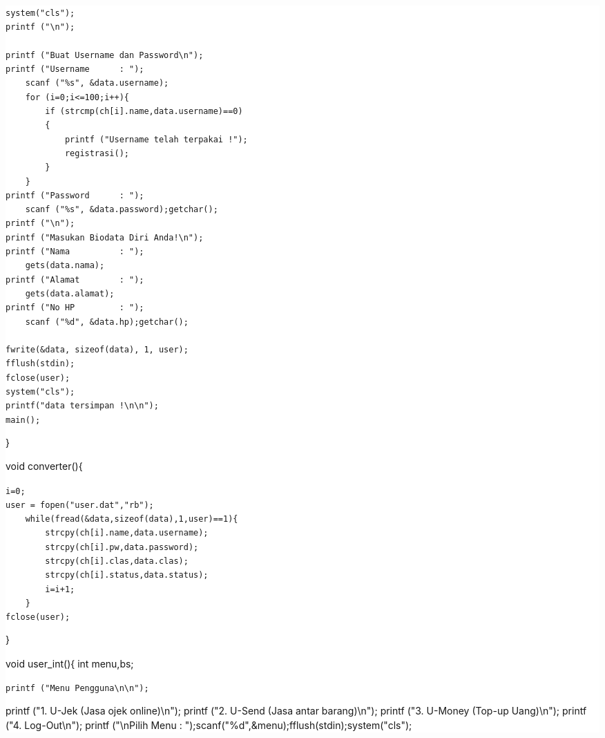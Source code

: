 	system("cls");
	printf ("\n");
	
	printf ("Buat Username dan Password\n");
	printf ("Username      : ");
		scanf ("%s", &data.username);
		for (i=0;i<=100;i++){
			if (strcmp(ch[i].name,data.username)==0)
			{
				printf ("Username telah terpakai !");
				registrasi();
			}
		}
	printf ("Password      : ");
		scanf ("%s", &data.password);getchar();
	printf ("\n");
	printf ("Masukan Biodata Diri Anda!\n");
	printf ("Nama          : ");
		gets(data.nama);
	printf ("Alamat        : ");
		gets(data.alamat);
	printf ("No HP         : ");
		scanf ("%d", &data.hp);getchar();
	
	fwrite(&data, sizeof(data), 1, user);
	fflush(stdin);
	fclose(user);
	system("cls");
	printf("data tersimpan !\n\n");
	main();
}



void converter(){
	
	i=0;
	user = fopen("user.dat","rb");
		while(fread(&data,sizeof(data),1,user)==1){
			strcpy(ch[i].name,data.username);
			strcpy(ch[i].pw,data.password);
			strcpy(ch[i].clas,data.clas);
			strcpy(ch[i].status,data.status);
			i=i+1;
		}
	fclose(user);
}

void user_int(){
int menu,bs;
    
    printf ("Menu Pengguna\n\n");
 printf ("1. U-Jek (Jasa ojek online)\n");
 printf ("2. U-Send (Jasa antar barang)\n");
 printf ("3. U-Money (Top-up Uang)\n");
 printf ("4. Log-Out\n");
 printf ("\nPilih Menu : ");scanf("%d",&menu);fflush(stdin);system("cls");
